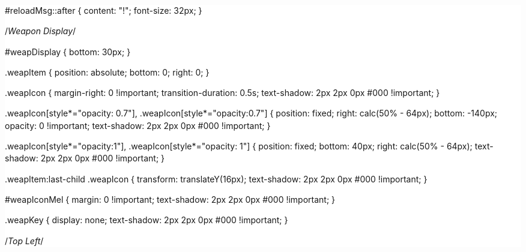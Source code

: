 #reloadMsg::after {
    content: "!";
    font-size: 32px;
}

/*Weapon Display*/

#weapDisplay {
    bottom: 30px;
}

.weapItem {
    position: absolute;
    bottom: 0;
    right: 0;
}

.weapIcon {
    margin-right: 0 !important;
    transition-duration: 0.5s;
    text-shadow: 2px 2px 0px #000 !important;
}

.weapIcon[style*="opacity: 0.7"], .weapIcon[style*="opacity:0.7"] {
    position: fixed;
    right: calc(50% - 64px);
    bottom: -140px;
    opacity: 0 !important;
    text-shadow: 2px 2px 0px #000 !important;
}

.weapIcon[style*="opacity:1"], .weapIcon[style*="opacity: 1"] {
    position: fixed;
    bottom: 40px;
    right: calc(50% - 64px);
    text-shadow: 2px 2px 0px #000 !important;
}

.weapItem:last-child .weapIcon {
    transform: translateY(16px);
    text-shadow: 2px 2px 0px #000 !important;
}


#weapIconMel {
    margin: 0 !important;
    text-shadow: 2px 2px 0px #000 !important;
}

.weapKey {
    display: none;
    text-shadow: 2px 2px 0px #000 !important;
}

/*Top Left*/
